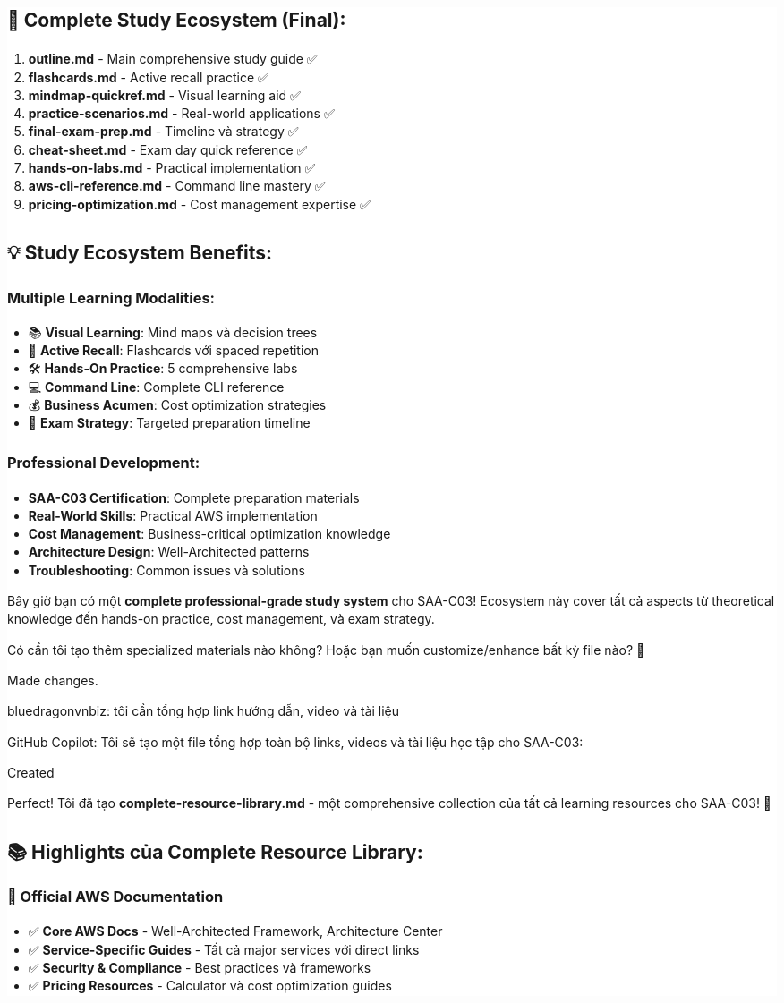 ## 🎯 **Complete Study Ecosystem (Final):**

1. **outline.md** - Main comprehensive study guide ✅
2. **flashcards.md** - Active recall practice ✅  
3. **mindmap-quickref.md** - Visual learning aid ✅
4. **practice-scenarios.md** - Real-world applications ✅
5. **final-exam-prep.md** - Timeline và strategy ✅
6. **cheat-sheet.md** - Exam day quick reference ✅
7. **hands-on-labs.md** - Practical implementation ✅
8. **aws-cli-reference.md** - Command line mastery ✅
9. **pricing-optimization.md** - Cost management expertise ✅

## 💡 **Study Ecosystem Benefits:**

### **Multiple Learning Modalities:**
- 📚 **Visual Learning**: Mind maps và decision trees
- 🧠 **Active Recall**: Flashcards với spaced repetition
- 🛠️ **Hands-On Practice**: 5 comprehensive labs
- 💻 **Command Line**: Complete CLI reference
- 💰 **Business Acumen**: Cost optimization strategies
- 🎯 **Exam Strategy**: Targeted preparation timeline

### **Professional Development:**
- **SAA-C03 Certification**: Complete preparation materials
- **Real-World Skills**: Practical AWS implementation
- **Cost Management**: Business-critical optimization knowledge
- **Architecture Design**: Well-Architected patterns
- **Troubleshooting**: Common issues và solutions

Bây giờ bạn có một **complete professional-grade study system** cho SAA-C03! Ecosystem này cover tất cả aspects từ theoretical knowledge đến hands-on practice, cost management, và exam strategy.

Có cần tôi tạo thêm specialized materials nào không? Hoặc bạn muốn customize/enhance bất kỳ file nào? 🚀

Made changes.

bluedragonvnbiz: tôi cần tổng hợp link hướng dẫn, video và tài liệu

GitHub Copilot: Tôi sẽ tạo một file tổng hợp toàn bộ links, videos và tài liệu học tập cho SAA-C03: 

Created [](file:///Users/cuale/me/AWS-SAA-C03/complete-resource-library.md)

Perfect! Tôi đã tạo **complete-resource-library.md** - một comprehensive collection của tất cả learning resources cho SAA-C03! 🔗

## 📚 **Highlights của Complete Resource Library:**

### **📖 Official AWS Documentation**
- ✅ **Core AWS Docs** - Well-Architected Framework, Architecture Center
- ✅ **Service-Specific Guides** - Tất cả major services với direct links
- ✅ **Security & Compliance** - Best practices và frameworks
- ✅ **Pricing Resources** - Calculator và cost optimization guides

